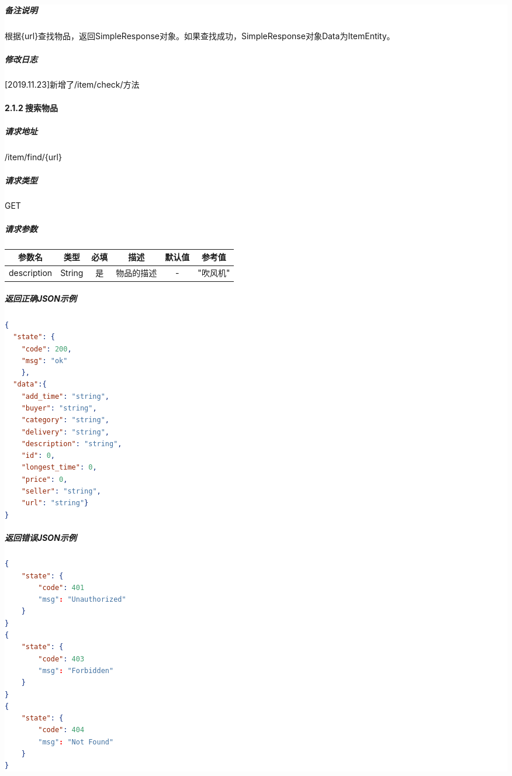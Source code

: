 ##### 备注说明

根据{url}查找物品，返回SimpleResponse对象。如果查找成功，SimpleResponse对象Data为ItemEntity。

##### 修改日志

[2019.11.23]新增了/item/check/方法

#### 2.1.2 搜索物品

##### 请求地址

/item/find/{url}

##### 请求类型

GET

##### 请求参数

|   参数名    |  类型  | 必填  |    描述    | 默认值 |  参考值  |
| :---------: | :----: | :---: | :--------: | :----: | :------: |
| description | String |  是   | 物品的描述 |   -    | "吹风机" |

##### 返回正确JSON示例

``` JSON
{
  "state": {
    "code": 200,
    "msg": "ok"
    },
  "data":{
    "add_time": "string",
    "buyer": "string",
    "category": "string",
    "delivery": "string",
    "description": "string",
    "id": 0,
    "longest_time": 0,
    "price": 0,
    "seller": "string",
    "url": "string"}
}
```

##### 返回错误JSON示例

``` JSON
{
    "state": {
        "code": 401
        "msg": "Unauthorized"
    }
}
{
    "state": {
        "code": 403
        "msg": "Forbidden"
    }
}
{
    "state": {
        "code": 404
        "msg": "Not Found"
    }
}
```